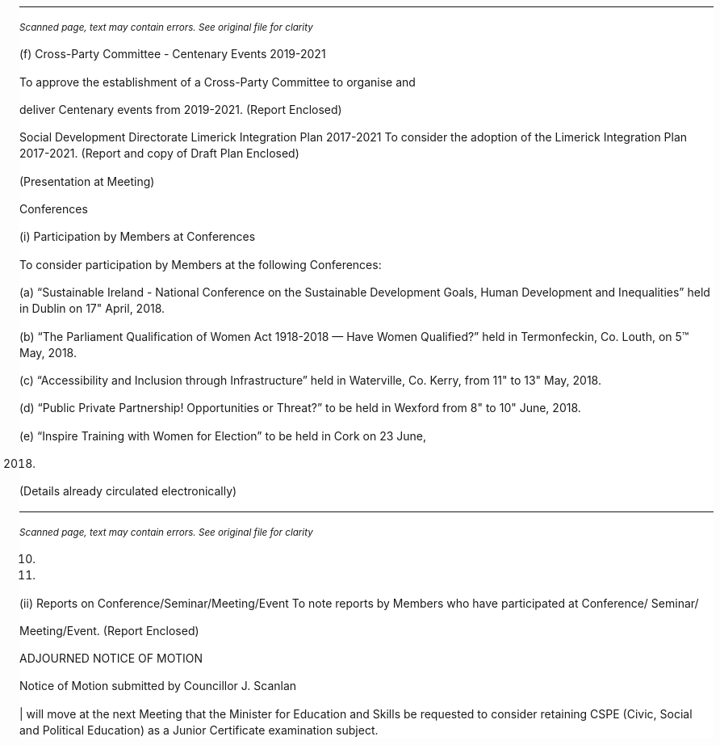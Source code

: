
---
*<small>Scanned page, text may contain errors. See original file for clarity</small>*  

(f) Cross-Party Committee - Centenary Events 2019-2021

To approve the establishment of a Cross-Party Committee to organise and

deliver Centenary events from 2019-2021.
(Report Enclosed)

Social Development Directorate
Limerick Integration Plan 2017-2021
To consider the adoption of the Limerick Integration Plan 2017-2021.
(Report and copy of Draft Plan Enclosed)

(Presentation at Meeting)

Conferences

(i) Participation by Members at Conferences

To consider participation by Members at the following Conferences:

(a) “Sustainable Ireland - National Conference on the Sustainable
Development Goals, Human Development and Inequalities” held in Dublin
on 17" April, 2018.

(b) “The Parliament Qualification of Women Act 1918-2018 — Have Women
Qualified?” held in Termonfeckin, Co. Louth, on 5™ May, 2018.

(c) “Accessibility and Inclusion through Infrastructure” held in Waterville, Co.
Kerry, from 11" to 13" May, 2018.

(d) “Public Private Partnership! Opportunities or Threat?” to be held in
Wexford from 8" to 10" June, 2018.

(e) “Inspire Training with Women for Election” to be held in Cork on 23 June,

2018.
(Details already circulated electronically)


---
*<small>Scanned page, text may contain errors. See original file for clarity</small>*  

10.

11.

(ii) Reports on Conference/Seminar/Meeting/Event
To note reports by Members who have participated at Conference/ Seminar/

Meeting/Event.
(Report Enclosed)

ADJOURNED NOTICE OF MOTION

Notice of Motion submitted by Councillor J. Scanlan

| will move at the next Meeting that the Minister for Education and Skills be
requested to consider retaining CSPE (Civic, Social and Political Education) as a Junior
Certificate examination subject.
